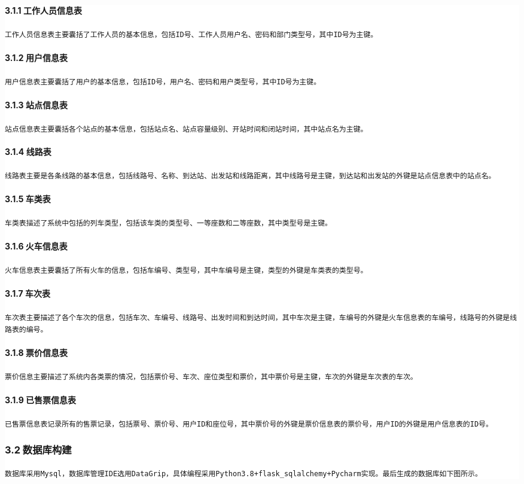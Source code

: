 #### 3.1.1 工作人员信息表

```
工作人员信息表主要囊括了工作人员的基本信息，包括ID号、工作人员用户名、密码和部门类型号，其中ID号为主键。
```

#### 3.1.2 用户信息表

```
用户信息表主要囊括了用户的基本信息，包括ID号，用户名、密码和用户类型号，其中ID号为主键。
```

#### 3.1.3 站点信息表

```
站点信息表主要囊括各个站点的基本信息，包括站点名、站点容量级别、开站时间和闭站时间，其中站点名为主键。
```

#### 3.1.4 线路表

```
线路表主要是各条线路的基本信息，包括线路号、名称、到达站、出发站和线路距离，其中线路号是主键，到达站和出发站的外键是站点信息表中的站点名。
```

#### 3.1.5 车类表

```
车类表描述了系统中包括的列车类型，包括该车类的类型号、一等座数和二等座数，其中类型号是主键。
```

#### 3.1.6 火车信息表

```
火车信息表主要囊括了所有火车的信息，包括车编号、类型号，其中车编号是主键，类型的外键是车类表的类型号。
```

#### 3.1.7 车次表

```
车次表主要描述了各个车次的信息，包括车次、车编号、线路号、出发时间和到达时间，其中车次是主键，车编号的外键是火车信息表的车编号，线路号的外键是线路表的编号。
```

#### 3.1.8 票价信息表

```
票价信息主要描述了系统内各类票的情况，包括票价号、车次、座位类型和票价，其中票价号是主键，车次的外键是车次表的车次。
```

#### 3.1.9 已售票信息表

```
已售票信息表记录所有的售票记录，包括票号、票价号、用户ID和座位号，其中票价号的外键是票价信息表的票价号，用户ID的外键是用户信息表的ID号。
```

### 3.2 数据库构建

```
数据库采用Mysql，数据库管理IDE选用DataGrip，具体编程采用Python3.8+flask_sqlalchemy+Pycharm实现。最后生成的数据库如下图所示。
```

